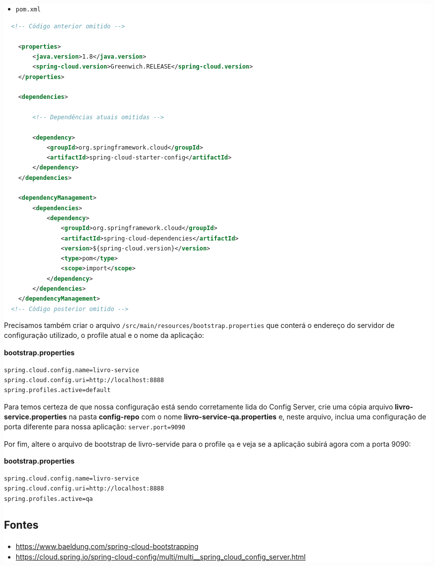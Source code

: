 - ```pom.xml```

```xml
  <!-- Código anterior omitido -->

    <properties>
        <java.version>1.8</java.version>
        <spring-cloud.version>Greenwich.RELEASE</spring-cloud.version>
    </properties>

    <dependencies>
        
        <!-- Dependências atuais omitidas -->

        <dependency>
			<groupId>org.springframework.cloud</groupId>
			<artifactId>spring-cloud-starter-config</artifactId>
		</dependency>
    </dependencies>

	<dependencyManagement>
		<dependencies>
			<dependency>
				<groupId>org.springframework.cloud</groupId>
				<artifactId>spring-cloud-dependencies</artifactId>
				<version>${spring-cloud.version}</version>
				<type>pom</type>
				<scope>import</scope>
			</dependency>
		</dependencies>
	</dependencyManagement>
  <!-- Código posterior omitido -->
```

Precisamos também criar o arquivo ```/src/main/resources/bootstrap.properties``` que conterá o endereço do servidor de configuração utilizado, o profile atual e o nome da aplicação:

**bootstrap.properties**
```
spring.cloud.config.name=livro-service
spring.cloud.config.uri=http://localhost:8888
spring.profiles.active=default
```

Para temos certeza de que nossa configuração está sendo corretamente lida do Config Server, crie uma cópia arquivo **livro-service.properties** na pasta **config-repo** com o nome **livro-service-qa.properties** e, neste arquivo, inclua uma configuração de porta diferente para nossa aplicação: ```server.port=9090```

Por fim, altere o arquivo de bootstrap de livro-servide para o profile ```qa``` e veja se a aplicação subirá agora com a porta 9090:

**bootstrap.properties**
```
spring.cloud.config.name=livro-service
spring.cloud.config.uri=http://localhost:8888
spring.profiles.active=qa
```

## Fontes

- https://www.baeldung.com/spring-cloud-bootstrapping
- https://cloud.spring.io/spring-cloud-config/multi/multi__spring_cloud_config_server.html


